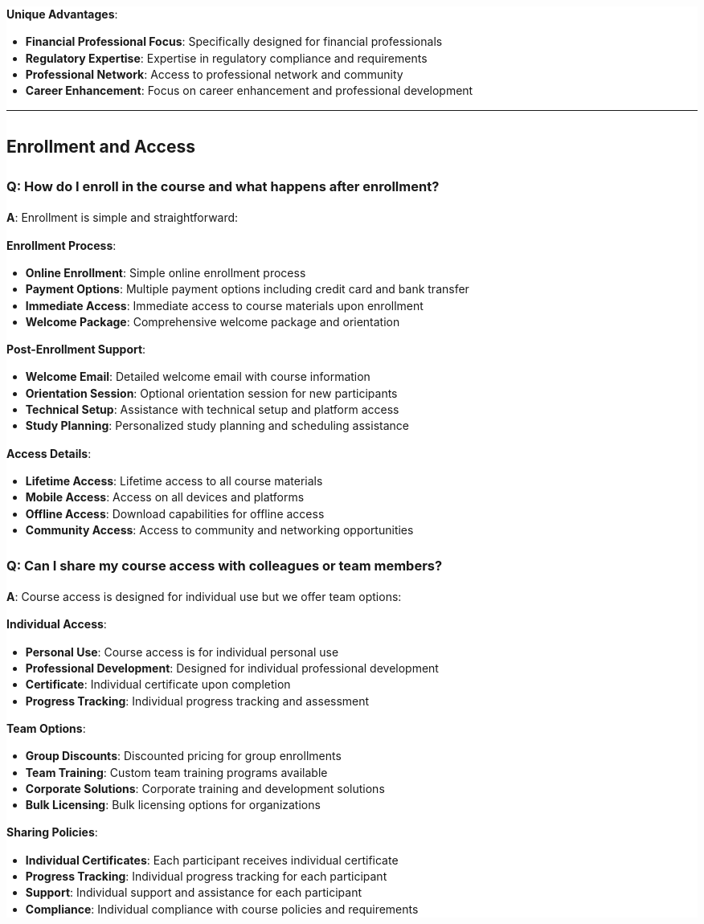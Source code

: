 **Unique Advantages**:
- **Financial Professional Focus**: Specifically designed for financial professionals
- **Regulatory Expertise**: Expertise in regulatory compliance and requirements
- **Professional Network**: Access to professional network and community
- **Career Enhancement**: Focus on career enhancement and professional development

---

## Enrollment and Access

### Q: How do I enroll in the course and what happens after enrollment?

**A**: Enrollment is simple and straightforward:

**Enrollment Process**:
- **Online Enrollment**: Simple online enrollment process
- **Payment Options**: Multiple payment options including credit card and bank transfer
- **Immediate Access**: Immediate access to course materials upon enrollment
- **Welcome Package**: Comprehensive welcome package and orientation

**Post-Enrollment Support**:
- **Welcome Email**: Detailed welcome email with course information
- **Orientation Session**: Optional orientation session for new participants
- **Technical Setup**: Assistance with technical setup and platform access
- **Study Planning**: Personalized study planning and scheduling assistance

**Access Details**:
- **Lifetime Access**: Lifetime access to all course materials
- **Mobile Access**: Access on all devices and platforms
- **Offline Access**: Download capabilities for offline access
- **Community Access**: Access to community and networking opportunities

### Q: Can I share my course access with colleagues or team members?

**A**: Course access is designed for individual use but we offer team options:

**Individual Access**:
- **Personal Use**: Course access is for individual personal use
- **Professional Development**: Designed for individual professional development
- **Certificate**: Individual certificate upon completion
- **Progress Tracking**: Individual progress tracking and assessment

**Team Options**:
- **Group Discounts**: Discounted pricing for group enrollments
- **Team Training**: Custom team training programs available
- **Corporate Solutions**: Corporate training and development solutions
- **Bulk Licensing**: Bulk licensing options for organizations

**Sharing Policies**:
- **Individual Certificates**: Each participant receives individual certificate
- **Progress Tracking**: Individual progress tracking for each participant
- **Support**: Individual support and assistance for each participant
- **Compliance**: Individual compliance with course policies and requirements
